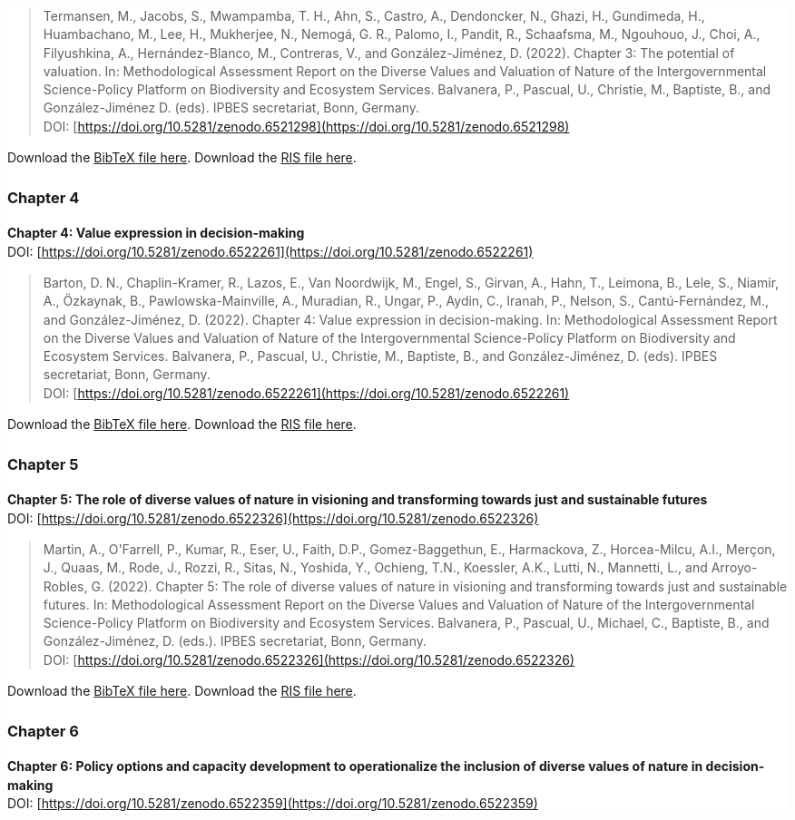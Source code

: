 > Termansen, M., Jacobs, S., Mwampamba, T. H., Ahn, S., Castro, A., Dendoncker, N., Ghazi, H., Gundimeda, H., Huambachano, M., Lee, H., Mukherjee, N., Nemogá, G. R., Palomo, I., Pandit, R., Schaafsma, M., Ngouhouo, J., Choi, A., Filyushkina, A., Hernández-Blanco, M., Contreras, V., and González-Jiménez, D. (2022). Chapter 3: The potential of valuation. In: Methodological Assessment Report on the Diverse Values and Valuation of Nature of the Intergovernmental Science-Policy Platform on Biodiversity and Ecosystem Services. Balvanera, P., Pascual, U., Christie, M., Baptiste, B., and González-Jiménez D. (eds). IPBES secretariat, Bonn, Germany. \
> DOI: [https://doi.org/10.5281/zenodo.6521298](https://doi.org/10.5281/zenodo.6521298)

Download the [BibTeX file here](https://ipbesdata.github.io/Citations/Values\_Assessment/Bib/Values\_Assessment\_Chapter3.bib). Download the [RIS file here](https://ipbesdata.github.io/Citations/Values\_Assessment/Ris/Values\_Assessment\_Chapter3.ris).

### Chapter 4

**Chapter 4: Value expression in decision-making**\
DOI: [https://doi.org/10.5281/zenodo.6522261](https://doi.org/10.5281/zenodo.6522261)

> Barton, D. N., Chaplin-Kramer, R., Lazos, E., Van Noordwijk, M., Engel, S., Girvan, A., Hahn, T., Leimona, B., Lele, S., Niamir, A., Özkaynak, B., Pawlowska-Mainville, A., Muradian, R., Ungar, P., Aydin, C., Iranah, P., Nelson, S., Cantú-Fernández, M., and González-Jiménez, D. (2022). Chapter 4: Value expression in decision-making. In: Methodological Assessment Report on the Diverse Values and Valuation of Nature of the Intergovernmental Science-Policy Platform on Biodiversity and Ecosystem Services. Balvanera, P., Pascual, U., Christie, M., Baptiste, B., and González-Jiménez, D. (eds). IPBES secretariat, Bonn, Germany. \
> DOI: [https://doi.org/10.5281/zenodo.6522261](https://doi.org/10.5281/zenodo.6522261)

Download the [BibTeX file here](https://ipbesdata.github.io/Citations/Values\_Assessment/Bib/Values\_Assessment\_Chapter4.bib). Download the [RIS file here](https://ipbesdata.github.io/Citations/Values\_Assessment/Ris/Values\_Assessment\_Chapter4.ris).

### Chapter 5

**Chapter 5: The role of diverse values of nature in visioning and transforming towards just and sustainable futures**\
DOI: [https://doi.org/10.5281/zenodo.6522326](https://doi.org/10.5281/zenodo.6522326)

> Martin, A., O'Farrell, P., Kumar, R., Eser, U., Faith, D.P., Gomez-Baggethun, E., Harmackova, Z., Horcea-Milcu, A.I., Merçon, J., Quaas, M., Rode, J., Rozzi, R., Sitas, N., Yoshida, Y., Ochieng, T.N., Koessler, A.K., Lutti, N., Mannetti, L., and Arroyo-Robles, G. (2022). Chapter 5: The role of diverse values of nature in visioning and transforming towards just and sustainable futures. In: Methodological Assessment Report on the Diverse Values and Valuation of Nature of the Intergovernmental Science-Policy Platform on Biodiversity and Ecosystem Services. Balvanera, P., Pascual, U., Michael, C., Baptiste, B., and González-Jiménez, D. (eds.). IPBES secretariat, Bonn, Germany. \
> DOI: [https://doi.org/10.5281/zenodo.6522326](https://doi.org/10.5281/zenodo.6522326)

Download the [BibTeX file here](https://ipbesdata.github.io/Citations/Values\_Assessment/Bib/Values\_Assessment\_Chapter5.bib). Download the [RIS file here](https://ipbesdata.github.io/Citations/Values\_Assessment/Ris/Values\_Assessment\_Chapter5.ris).

### Chapter 6

**Chapter 6: Policy options and capacity development to operationalize the inclusion of diverse values of nature in decision-making**\
DOI: [https://doi.org/10.5281/zenodo.6522359](https://doi.org/10.5281/zenodo.6522359)
